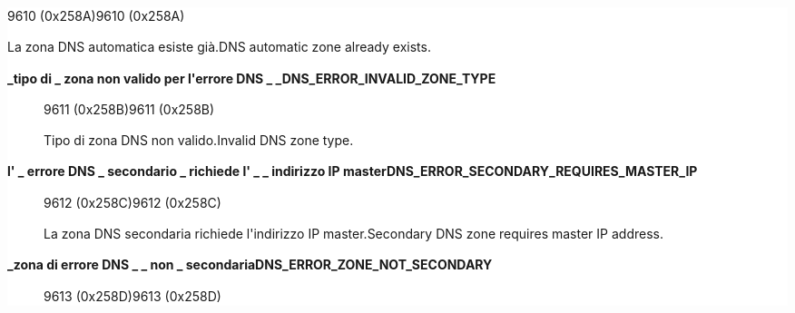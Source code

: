 <span data-ttu-id="6b3a1-365">9610 (0x258A)</span><span class="sxs-lookup"><span data-stu-id="6b3a1-365">9610 (0x258A)</span></span>
</dt> <dt>



<span data-ttu-id="6b3a1-366">La zona DNS automatica esiste già.</span><span class="sxs-lookup"><span data-stu-id="6b3a1-366">DNS automatic zone already exists.</span></span>


</dt> </dl> </dd> <dt>

<span data-ttu-id="6b3a1-367"><span id="DNS_ERROR_INVALID_ZONE_TYPE"></span><span id="dns_error_invalid_zone_type"></span>**\_tipo di \_ zona non valido per l'errore DNS \_ \_**</span><span class="sxs-lookup"><span data-stu-id="6b3a1-367"><span id="DNS_ERROR_INVALID_ZONE_TYPE"></span><span id="dns_error_invalid_zone_type"></span>**DNS\_ERROR\_INVALID\_ZONE\_TYPE**</span></span>
</dt> <dd> <dl> <dt>

<span data-ttu-id="6b3a1-368">9611 (0x258B)</span><span class="sxs-lookup"><span data-stu-id="6b3a1-368">9611 (0x258B)</span></span>
</dt> <dt>



<span data-ttu-id="6b3a1-369">Tipo di zona DNS non valido.</span><span class="sxs-lookup"><span data-stu-id="6b3a1-369">Invalid DNS zone type.</span></span>


</dt> </dl> </dd> <dt>

<span data-ttu-id="6b3a1-370"><span id="DNS_ERROR_SECONDARY_REQUIRES_MASTER_IP"></span><span id="dns_error_secondary_requires_master_ip"></span>**l' \_ errore DNS \_ secondario \_ richiede l' \_ \_ indirizzo IP master**</span><span class="sxs-lookup"><span data-stu-id="6b3a1-370"><span id="DNS_ERROR_SECONDARY_REQUIRES_MASTER_IP"></span><span id="dns_error_secondary_requires_master_ip"></span>**DNS\_ERROR\_SECONDARY\_REQUIRES\_MASTER\_IP**</span></span>
</dt> <dd> <dl> <dt>

<span data-ttu-id="6b3a1-371">9612 (0x258C)</span><span class="sxs-lookup"><span data-stu-id="6b3a1-371">9612 (0x258C)</span></span>
</dt> <dt>



<span data-ttu-id="6b3a1-372">La zona DNS secondaria richiede l'indirizzo IP master.</span><span class="sxs-lookup"><span data-stu-id="6b3a1-372">Secondary DNS zone requires master IP address.</span></span>


</dt> </dl> </dd> <dt>

<span data-ttu-id="6b3a1-373"><span id="DNS_ERROR_ZONE_NOT_SECONDARY"></span><span id="dns_error_zone_not_secondary"></span>**\_zona di errore DNS \_ \_ non \_ secondaria**</span><span class="sxs-lookup"><span data-stu-id="6b3a1-373"><span id="DNS_ERROR_ZONE_NOT_SECONDARY"></span><span id="dns_error_zone_not_secondary"></span>**DNS\_ERROR\_ZONE\_NOT\_SECONDARY**</span></span>
</dt> <dd> <dl> <dt>

<span data-ttu-id="6b3a1-374">9613 (0x258D)</span><span class="sxs-lookup"><span data-stu-id="6b3a1-374">9613 (0x258D)</span></span>
</dt> <dt>

